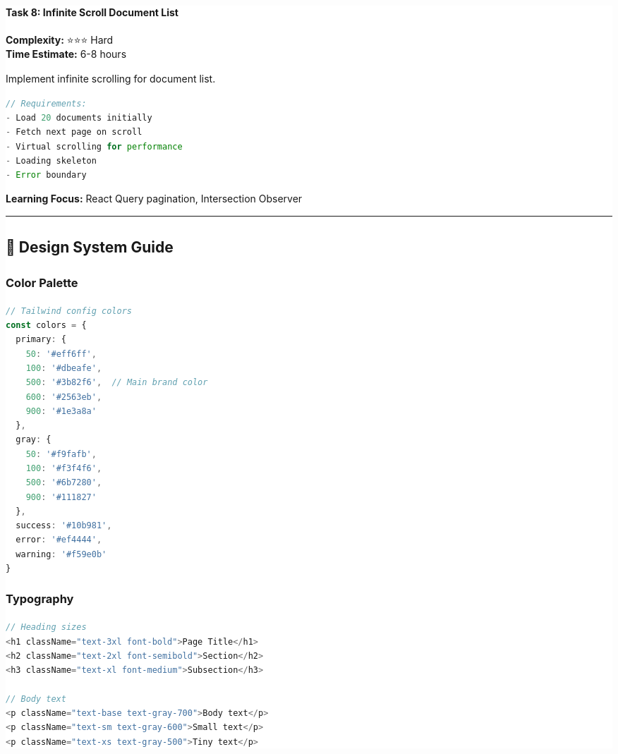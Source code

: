 #### Task 8: Infinite Scroll Document List
**Complexity:** ⭐⭐⭐ Hard  
**Time Estimate:** 6-8 hours

Implement infinite scrolling for document list.

```typescript
// Requirements:
- Load 20 documents initially
- Fetch next page on scroll
- Virtual scrolling for performance
- Loading skeleton
- Error boundary
```

**Learning Focus:** React Query pagination, Intersection Observer

---

## 🎨 Design System Guide

### Color Palette

```typescript
// Tailwind config colors
const colors = {
  primary: {
    50: '#eff6ff',
    100: '#dbeafe',
    500: '#3b82f6',  // Main brand color
    600: '#2563eb',
    900: '#1e3a8a'
  },
  gray: {
    50: '#f9fafb',
    100: '#f3f4f6',
    500: '#6b7280',
    900: '#111827'
  },
  success: '#10b981',
  error: '#ef4444',
  warning: '#f59e0b'
}
```

### Typography

```typescript
// Heading sizes
<h1 className="text-3xl font-bold">Page Title</h1>
<h2 className="text-2xl font-semibold">Section</h2>
<h3 className="text-xl font-medium">Subsection</h3>

// Body text
<p className="text-base text-gray-700">Body text</p>
<p className="text-sm text-gray-600">Small text</p>
<p className="text-xs text-gray-500">Tiny text</p>
```
